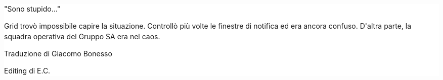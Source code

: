 

"Sono stupido..."


Grid trovò impossibile capire la situazione. Controllò più volte le finestre di notifica ed era ancora confuso. D'altra parte, la squadra operativa del Gruppo SA era nel caos.






Traduzione di Giacomo Bonesso


Editing di E.C.
                                


                                



